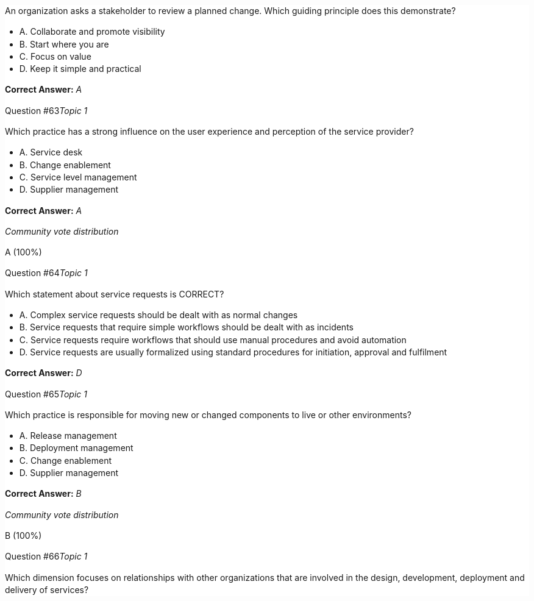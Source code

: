 An organization asks a stakeholder to review a planned change. Which guiding principle does this demonstrate?

- A. Collaborate and promote visibility
- B. Start where you are
- C. Focus on value
- D. Keep it simple and practical

**Correct Answer:** *A* 

Question #63*Topic 1*

Which practice has a strong influence on the user experience and perception of the service provider?

- A. Service desk
- B. Change enablement
- C. Service level management
- D. Supplier management

**Correct Answer:** *A* 

*Community vote distribution*

A (100%)



Question #64*Topic 1*

Which statement about service requests is CORRECT?

- A. Complex service requests should be dealt with as normal changes
- B. Service requests that require simple workflows should be dealt with as incidents
- C. Service requests require workflows that should use manual procedures and avoid automation
- D. Service requests are usually formalized using standard procedures for initiation, approval and fulfilment

**Correct Answer:** *D* 

Question #65*Topic 1*

Which practice is responsible for moving new or changed components to live or other environments?

- A. Release management
- B. Deployment management
- C. Change enablement
- D. Supplier management

**Correct Answer:** *B* 

*Community vote distribution*

B (100%)



Question #66*Topic 1*

Which dimension focuses on relationships with other organizations that are involved in the design, development, deployment and delivery of services?
